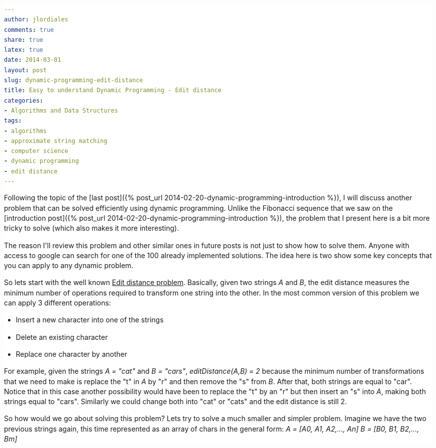 ```yaml
---
author: jlordiales
comments: true
share: true
latex: true
date: 2014-03-01
layout: post
slug: dynamic-programming-edit-distance
title: Easy to understand Dynamic Programming - Edit distance
categories:
- Algorithms and Data Structures
tags:
- algorithms
- approximate string matching
- computer science
- dynamic programming
- edit distance
---
```


Following the topic of the [last post]({% post_url 2014-02-20-dynamic-programming-introduction %}),
I will discuss another problem that can be solved efficiently using dynamic
programming. Unlike the Fibonacci sequence that we saw on the 
[introduction post]({% post_url 2014-02-20-dynamic-programming-introduction %}), 
the problem that I present here is a bit more tricky to solve (which also makes
it more interesting).

The reason I'll review this problem and other similar ones in future posts is
not just to show how to solve them. Anyone with access to google can search for
one of the 100 already implemented solutions. The idea here is two show some key
concepts that you can apply to any dynamic problem.

So lets start with the well known [Edit distance
problem](http://en.wikipedia.org/wiki/Edit_distance). Basically, given two
strings _A_ and _B_, the edit distance measures the minimum number of operations
required to transform one string into the other. In the most common version of
this problem we can apply 3 different operations: 

  * Insert a new character into one of the strings

  * Delete an existing character

  * Replace one character by another

For example, given the strings _A = "cat"_ and _B = "cars"_, _editDistance(A,B)
= 2_ because the minimum number of transformations that we need to make is
replace the "t" in _A_ by "r" and then remove the "s" from _B_. After that, both
strings are equal to "car". Notice that in this case another possibility would
have been to replace the "t" by an "r" but then insert an "s" into _A_, making
both strings equal to "cars". Similarly we could change both into "cat" or
"cats" and the edit distance is still 2.

So how would we go about solving this problem? Lets try to solve a much smaller
and simpler problem. Imagine we have the two previous strings again, this time
represented as an array of chars in the general form: _A = [A0, A1, A2,..., An]_
_B = [B0, B1, B2,..., Bm]_
